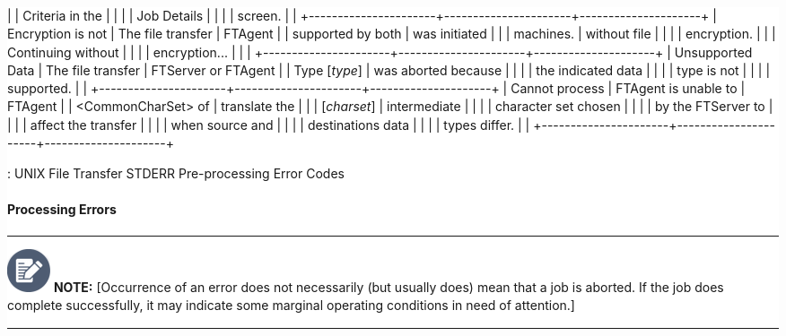 |                      |     Criteria in the  |                     |
|                      |     Job Details      |                     |
|                      |     screen.          |                     |
+----------------------+----------------------+---------------------+
| Encryption is not    | The file transfer    | FTAgent             |
| supported by both    | was initiated        |                     |
| machines.            | without file         |                     |
|                      | encryption.          |                     |
| Continuing without   |                      |                     |
| encryption\...       |                      |                     |
+----------------------+----------------------+---------------------+
| Unsupported Data     | The file transfer    | FTServer or FTAgent |
| Type \[*type*\]      | was aborted because  |                     | |                      | the indicated data   |                     |
|                      | type is not          |                     |
|                      | supported.           |                     |
+----------------------+----------------------+---------------------+
| Cannot process       | FTAgent is unable to | FTAgent             |
| \<CommonCharSet\> of | translate the        |                     |
| \[*charset*\]        | intermediate         |                     | |                      | character set chosen |                     |
|                      | by the FTServer to   |                     |
|                      | affect the transfer  |                     |
|                      | when source and      |                     |
|                      | destinations data    |                     |
|                      | types differ.        |                     |
+----------------------+----------------------+---------------------+

: UNIX File Transfer STDERR Pre-processing Error Codes

#### Processing Errors

  ----------------------------------------------------------------------------------------------------------------------------- ------------------------------------------------------------------------------------------------------------------------------------------------------------------------------------------------------------------------------------
  ![White pencil/paper icon on gray circular background](../Resources/Images/note-icon(48x48).png "Note icon")   **NOTE:** [Occurrence of an error does not necessarily (but usually does) mean that a job is aborted. If the job does complete successfully, it may indicate some marginal operating conditions in need of attention.]
  ----------------------------------------------------------------------------------------------------------------------------- ------------------------------------------------------------------------------------------------------------------------------------------------------------------------------------------------------------------------------------
